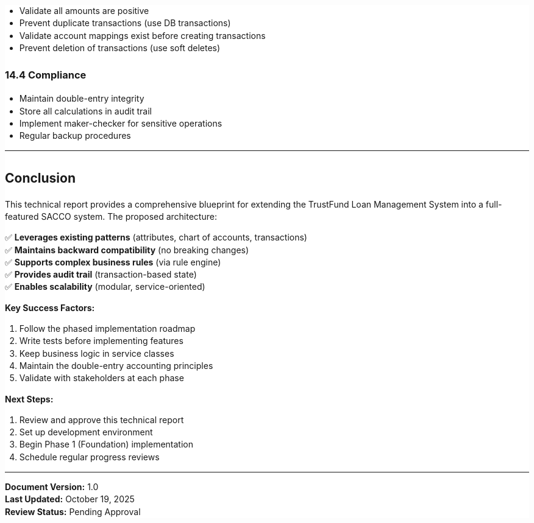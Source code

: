 - Validate all amounts are positive
- Prevent duplicate transactions (use DB transactions)
- Validate account mappings exist before creating transactions
- Prevent deletion of transactions (use soft deletes)

### 14.4 Compliance

- Maintain double-entry integrity
- Store all calculations in audit trail
- Implement maker-checker for sensitive operations
- Regular backup procedures

---

## Conclusion

This technical report provides a comprehensive blueprint for extending the TrustFund Loan Management System into a full-featured SACCO system. The proposed architecture:

✅ **Leverages existing patterns** (attributes, chart of accounts, transactions)  
✅ **Maintains backward compatibility** (no breaking changes)  
✅ **Supports complex business rules** (via rule engine)  
✅ **Provides audit trail** (transaction-based state)  
✅ **Enables scalability** (modular, service-oriented)  

**Key Success Factors:**
1. Follow the phased implementation roadmap
2. Write tests before implementing features
3. Keep business logic in service classes
4. Maintain the double-entry accounting principles
5. Validate with stakeholders at each phase

**Next Steps:**
1. Review and approve this technical report
2. Set up development environment
3. Begin Phase 1 (Foundation) implementation
4. Schedule regular progress reviews

---

**Document Version:** 1.0  
**Last Updated:** October 19, 2025  
**Review Status:** Pending Approval

